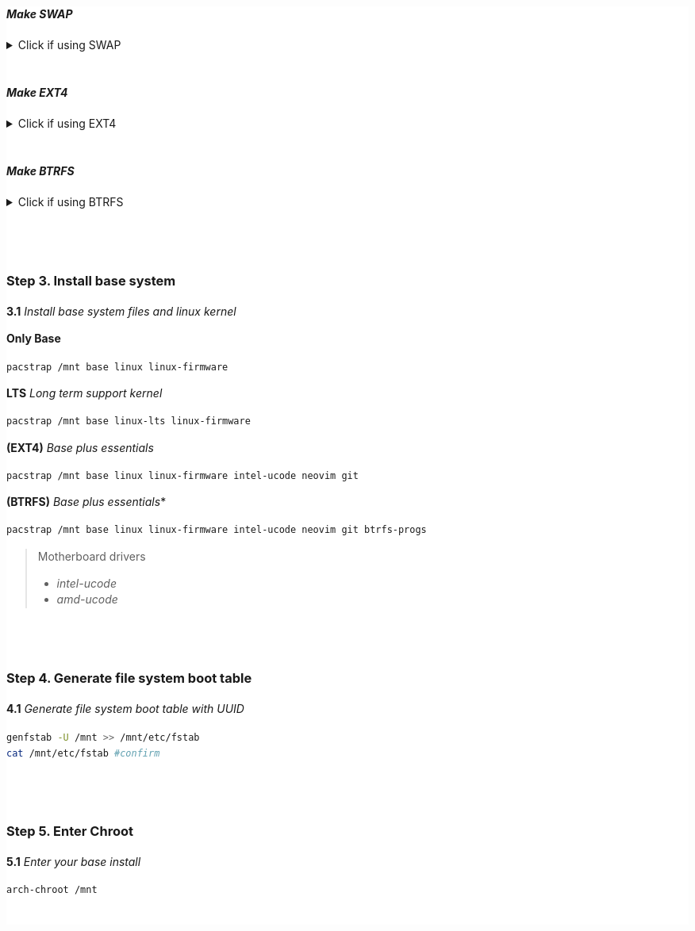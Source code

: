 #### *Make SWAP*
<details><summary>Click if using SWAP</summary></details>
<br>

#### *Make EXT4*
<details><summary>Click if using EXT4</summary></details>
<br>

#### *Make BTRFS*
<details><summary>Click if using BTRFS</summary></details>

<br><br>

### Step 3. Install base system
**3.1** *Install base system files and linux kernel*

**Only Base**
```bash
pacstrap /mnt base linux linux-firmware
````

**LTS** *Long term support kernel*
```bash
pacstrap /mnt base linux-lts linux-firmware
```

**(EXT4)** *Base plus essentials*
```bash
pacstrap /mnt base linux linux-firmware intel-ucode neovim git
```

**(BTRFS)** *Base plus essentials**
```bash
pacstrap /mnt base linux linux-firmware intel-ucode neovim git btrfs-progs
```

>Motherboard drivers
>- *intel-ucode*
>- *amd-ucode*


<br><br>

### Step 4. Generate file system boot table
**4.1** *Generate file system boot table with UUID*
```bash
genfstab -U /mnt >> /mnt/etc/fstab
cat /mnt/etc/fstab #confirm
```
<br><br>

### Step 5. Enter Chroot
**5.1** *Enter your base install*
```bash
arch-chroot /mnt
```
<br>
